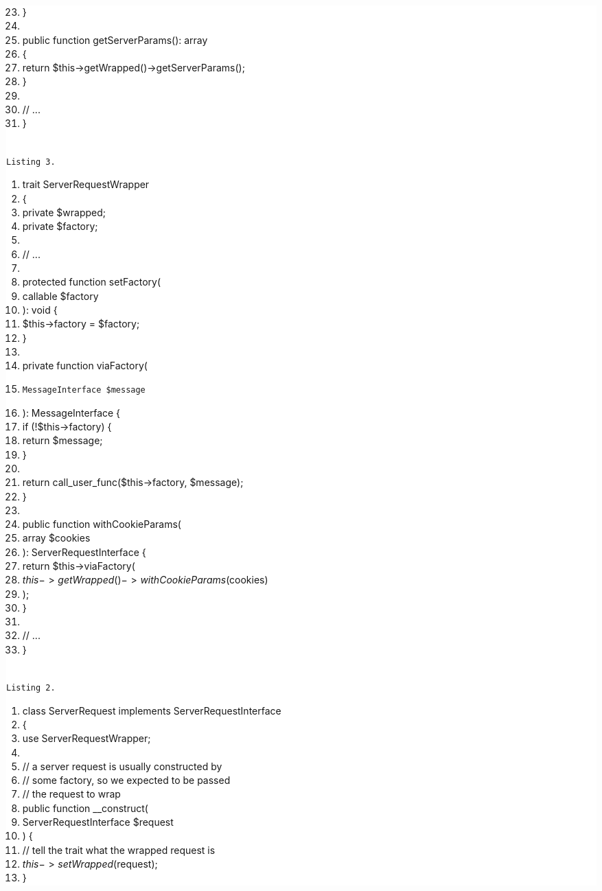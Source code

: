 23.   }
24.
25. public function getServerParams(): array
26.   {
27. return $this->getWrapped()->getServerParams();
28.   }
29.
30. // ...
31. }

```

Listing 3.
```
 1. trait ServerRequestWrapper
 2. {
 3. private $wrapped;
 4. private $factory;
 5.
 6. // ...
 7.
 8. protected function setFactory(
 9. callable $factory
10.   ): void {
11. $this->factory = $factory;
12.   }
13.
14. private function viaFactory(
15.     MessageInterface $message
16.   ): MessageInterface {
17. if (!$this->factory) {
18. return $message;
19.    }
20.
21. return call_user_func($this->factory, $message);
22.   }
23.
24. public function withCookieParams(
25. array $cookies
26.   ): ServerRequestInterface {
27. return $this->viaFactory(
28. $this->getWrapped()->withCookieParams($cookies)
29.    );
30.   }
31.
32. // ...
33. }

```

Listing 2.
```
 1. class ServerRequest implements ServerRequestInterface
 2. {
 3. use ServerRequestWrapper;
 4.
 5. // a server request is usually constructed by
 6. // some factory, so we expected to be passed
 7. // the request to wrap
 8. public function __construct(
 9.   ServerRequestInterface $request
10.  ) {
11. // tell the trait what the wrapped request is
12. $this->setWrapped($request);
13.  }